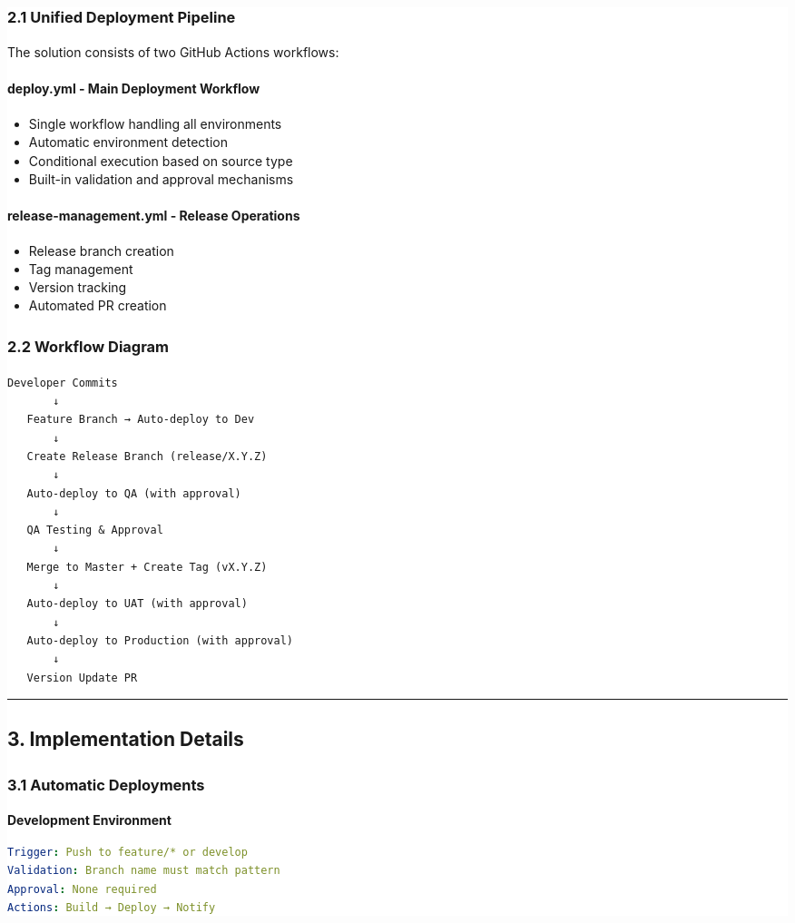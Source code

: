 ### 2.1 Unified Deployment Pipeline

The solution consists of two GitHub Actions workflows:

#### **deploy.yml** - Main Deployment Workflow
- Single workflow handling all environments
- Automatic environment detection
- Conditional execution based on source type
- Built-in validation and approval mechanisms

#### **release-management.yml** - Release Operations
- Release branch creation
- Tag management
- Version tracking
- Automated PR creation

### 2.2 Workflow Diagram

```
Developer Commits
       ↓
   Feature Branch → Auto-deploy to Dev
       ↓
   Create Release Branch (release/X.Y.Z)
       ↓
   Auto-deploy to QA (with approval)
       ↓
   QA Testing & Approval
       ↓
   Merge to Master + Create Tag (vX.Y.Z)
       ↓
   Auto-deploy to UAT (with approval)
       ↓
   Auto-deploy to Production (with approval)
       ↓
   Version Update PR
```

---

## 3. Implementation Details

### 3.1 Automatic Deployments

**Development Environment**
```yaml
Trigger: Push to feature/* or develop
Validation: Branch name must match pattern
Approval: None required
Actions: Build → Deploy → Notify
```
